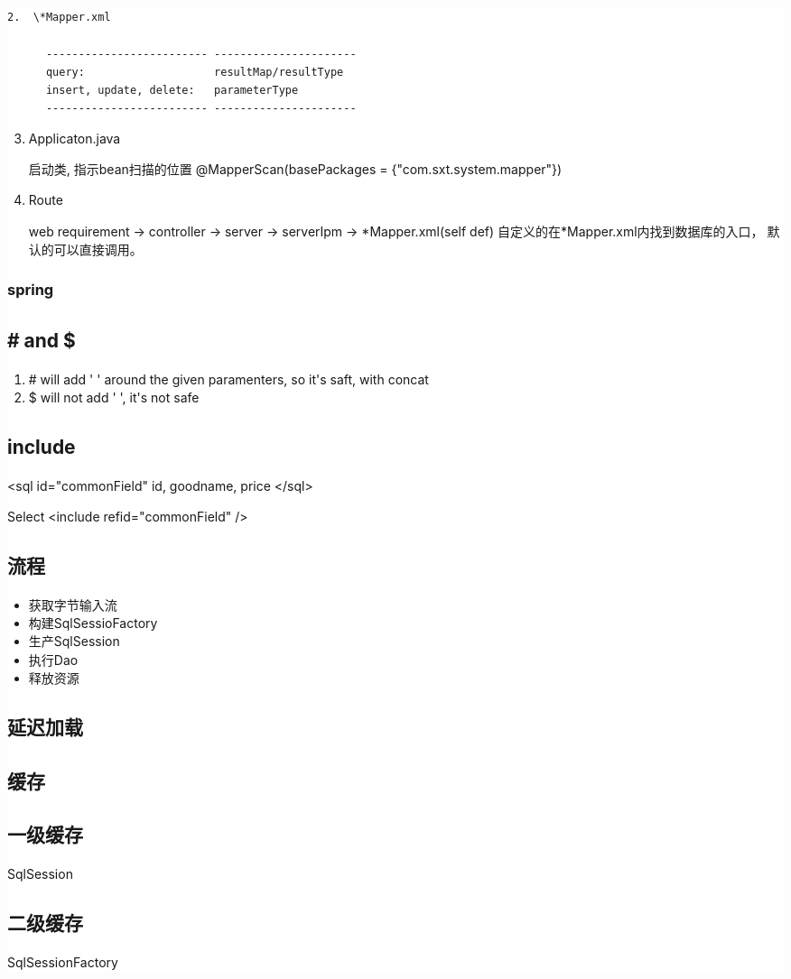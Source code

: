     2.  \*Mapper.xml

          ------------------------- ----------------------
          query:                    resultMap/resultType
          insert, update, delete:   parameterType
          ------------------------- ----------------------

3.  Applicaton.java

    启动类, 指示bean扫描的位置 \@MapperScan(basePackages =
    {\"com.sxt.system.mapper\"})

4.  Route

    web requirement -\> controller -\> server -\> serverIpm -\>
    \*Mapper.xml(self def) 自定义的在\*Mapper.xml内找到数据库的入口，
    默认的可以直接调用。

### spring

## \# and \$

1.  \# will add ' ' around the given paramenters, so it\'s saft, with
    concat
2.  \$ will not add ' ', it\'s not safe

## include

\<sql id=\"commonField\" id, goodname, price \</sql\>

Select \<include refid=\"commonField\" /\>

## 流程

-   获取字节输入流
-   构建SqlSessioFactory
-   生产SqlSession
-   执行Dao
-   释放资源

## 延迟加载

## 缓存

## 一级缓存

SqlSession

## 二级缓存

SqlSessionFactory
